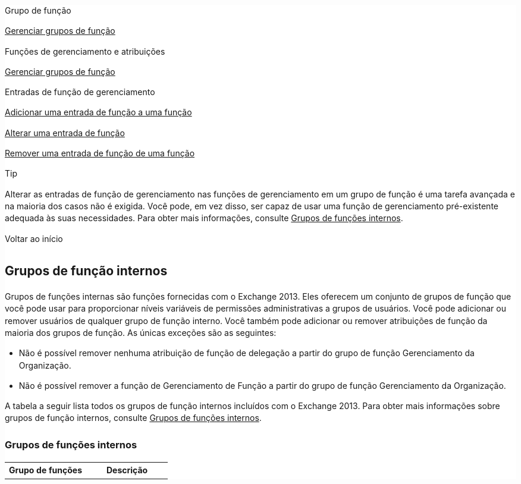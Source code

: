 <p></p></td>
</tr>
<tr class="even">
<td><p>Grupo de função</p></td>
<td><p><a href="manage-role-groups-exchange-2013-help.md">Gerenciar grupos de função</a></p>
<p></p></td>
</tr>
<tr class="odd">
<td><p>Funções de gerenciamento e atribuições</p></td>
<td><p><a href="manage-role-groups-exchange-2013-help.md">Gerenciar grupos de função</a></p></td>
</tr>
<tr class="even">
<td><p>Entradas de função de gerenciamento</p></td>
<td><p><a href="add-a-role-entry-to-a-role-exchange-2013-help.md">Adicionar uma entrada de função a uma função</a></p>
<p><a href="change-a-role-entry-exchange-2013-help.md">Alterar uma entrada de função</a></p>
<p><a href="remove-a-role-entry-from-a-role-exchange-2013-help.md">Remover uma entrada de função de uma função</a></p>

> [!TIP]
> Alterar as entradas de função de gerenciamento nas funções de gerenciamento em um grupo de função é uma tarefa avançada e na maioria dos casos não é exigida. Você pode, em vez disso, ser capaz de usar uma função de gerenciamento pré-existente adequada às suas necessidades. Para obter mais informações, consulte <A href="built-in-role-groups-exchange-2013-help.md">Grupos de funções internos</A>.


</td>
</tr>
</tbody>
</table>


Voltar ao início

## Grupos de função internos

Grupos de funções internas são funções fornecidas com o Exchange 2013. Eles oferecem um conjunto de grupos de função que você pode usar para proporcionar níveis variáveis de permissões administrativas a grupos de usuários. Você pode adicionar ou remover usuários de qualquer grupo de função interno. Você também pode adicionar ou remover atribuições de função da maioria dos grupos de função. As únicas exceções são as seguintes:

  - Não é possível remover nenhuma atribuição de função de delegação a partir do grupo de função Gerenciamento da Organização.

  - Não é possível remover a função de Gerenciamento de Função a partir do grupo de função Gerenciamento da Organização.

A tabela a seguir lista todos os grupos de função internos incluídos com o Exchange 2013. Para obter mais informações sobre grupos de função internos, consulte [Grupos de funções internos](built-in-role-groups-exchange-2013-help.md).

### Grupos de funções internos

<table>
<colgroup>
<col style="width: 50%" />
<col style="width: 50%" />
</colgroup>
<thead>
<tr class="header">
<th>Grupo de funções</th>
<th>Descrição</th>
</tr>
</thead>
<tbody>
<tr class="odd">